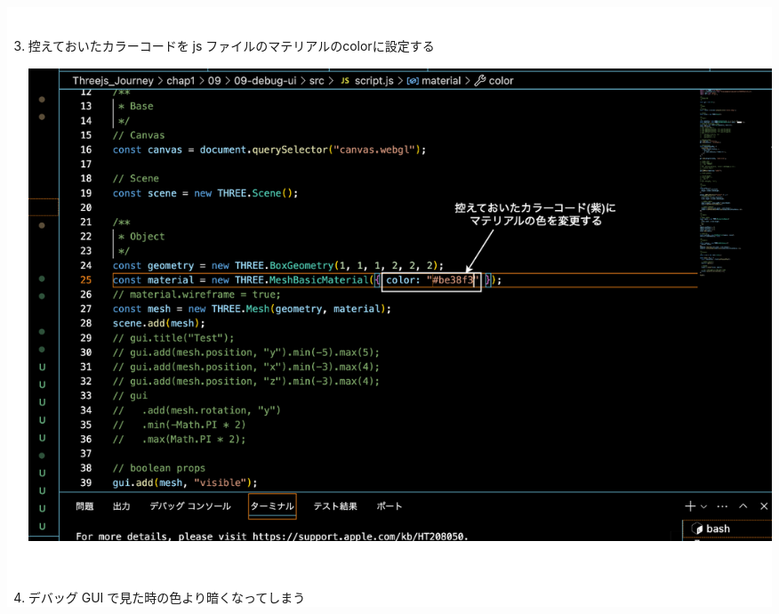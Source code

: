 <br>

3. 控えておいたカラーコードを js ファイルのマテリアルのcolorに設定する

    <img src="./img/DebugGUI-Color_4.png" />

<br>

4. デバッグ GUI で見た時の色より暗くなってしまう
